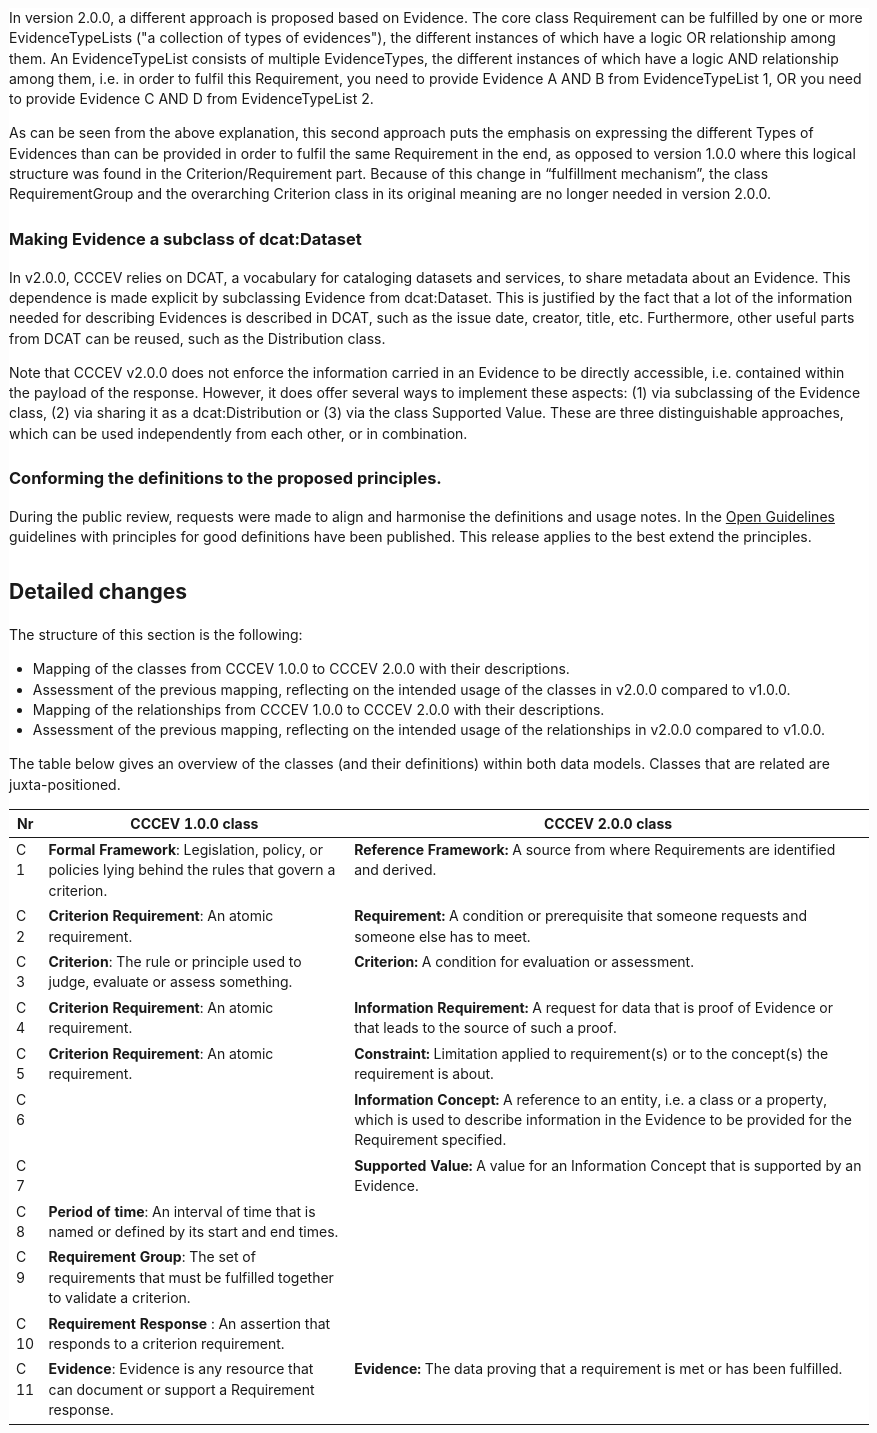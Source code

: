 In version 2.0.0, a different approach is proposed based on Evidence. The core class Requirement can be fulfilled by one or more EvidenceTypeLists ("a collection of types of evidences"), the different instances of which have a logic OR relationship among them. An EvidenceTypeList consists of multiple EvidenceTypes, the different instances of which have a logic AND relationship among them, i.e. in order to fulfil this Requirement, you need to provide Evidence A AND B from EvidenceTypeList 1, OR you need to provide Evidence C AND D from EvidenceTypeList 2. 

As can be seen from the above explanation, this second approach puts the emphasis on expressing the different Types of Evidences than can be provided in order to fulfil the same Requirement in the end, as opposed to version 1.0.0 where this logical structure was found in the Criterion/Requirement part. Because of this change in “fulfillment mechanism”, the class RequirementGroup and the overarching Criterion class in its original meaning are no longer needed in version 2.0.0.

### Making Evidence a subclass of dcat:Dataset
In v2.0.0, CCCEV relies on DCAT, a vocabulary for cataloging datasets and services, to share metadata about an Evidence. This dependence is made explicit by subclassing Evidence from dcat:Dataset. This is justified by the fact that a lot of the information needed for describing Evidences is described in DCAT, such as the issue date, creator, title, etc. Furthermore, other useful parts from DCAT can be reused, such as the Distribution class.

Note that CCCEV v2.0.0 does not enforce the information carried in an Evidence to be directly accessible, i.e. contained within the payload of the response. However, it does offer several ways to implement these aspects: (1) via subclassing of the Evidence class, (2) via sharing it as a dcat:Distribution or (3) via the class Supported Value. These are three distinguishable approaches, which can be used independently from each other, or in combination.

### Conforming the definitions to the proposed principles.
During the public review, requests were made to align and harmonise the definitions and usage notes. In the [Open Guidelines](https://github.com/SEMICeu/OpenGuidelines) guidelines with principles for good definitions have been published. This release applies to the best extend the principles.

## Detailed changes

The structure of this section is the following:
* Mapping of the classes from CCCEV 1.0.0 to CCCEV 2.0.0 with their descriptions.
*	Assessment of the previous mapping, reflecting on the intended usage of the classes in v2.0.0 compared to v1.0.0.
*	Mapping of the relationships from CCCEV 1.0.0 to CCCEV 2.0.0 with their descriptions.
*	Assessment of the previous mapping, reflecting on the intended usage of the relationships in v2.0.0 compared to v1.0.0.

The table below gives an overview of the classes (and their definitions) within both data models. Classes that are related are juxta-positioned.

| Nr | CCCEV 1.0.0 class | CCCEV 2.0.0 class |
| --- | --- | --- | 
| C1 | **Formal Framework**: Legislation, policy, or policies lying behind the rules that govern a criterion. | **Reference Framework:** A source from where Requirements are identified and derived. | 
| C2 | **Criterion Requirement**: An atomic requirement. | **Requirement:** A condition or prerequisite that someone requests and someone else has to meet. | 
| C3 | **Criterion**: The rule or principle used to judge, evaluate or assess something. | **Criterion:** A condition for evaluation or assessment. |
| C4 | **Criterion Requirement**: An atomic requirement. | **Information Requirement:** A request for data that is proof of Evidence or that leads to the source of such a proof.|
| C5 | **Criterion Requirement**: An atomic requirement.| **Constraint:** Limitation applied to requirement(s) or to the concept(s) the requirement is about. | Close match |
| C6 | | **Information Concept:** A reference to an entity, i.e. a class or a property, which is used to describe information in the Evidence to be provided for the Requirement specified. |
| C7 | | **Supported Value:** A value for an Information Concept that is supported by an Evidence. |
| C8 | **Period of time**: An interval of time that is named or defined by its start and end times. | |
| C9 | **Requirement Group**: The set of requirements that must be fulfilled together to validate a criterion. | |
| C10 | **Requirement Response** : An assertion that responds to a criterion requirement. | |
| C11 | **Evidence**: Evidence is any resource that can document or support a Requirement response. | **Evidence:** The data proving that a requirement is met or has been fulfilled. |